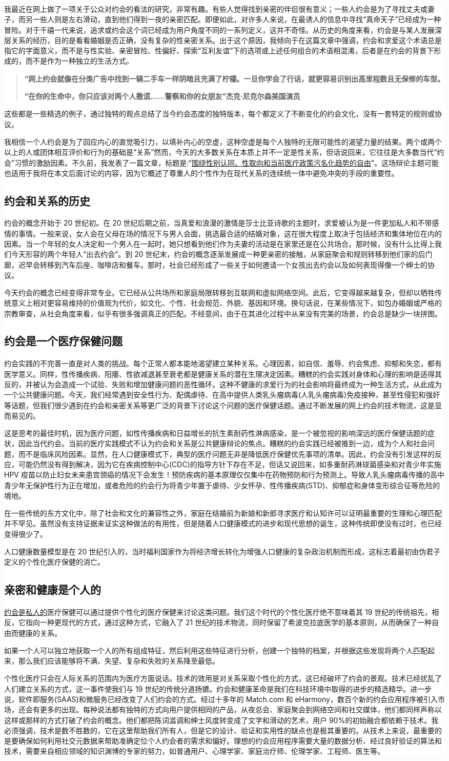 我最近在网上做了一项关于公众对约会的看法的研究，非常有趣。有些人觉得找到亲密的伴侣很有意义；一些人约会是为了寻找丈夫或妻子，而另一些人则是左右滑动，直到他们得到一夜的亲密匹配。即便如此，对许多人来说，在最诱人的信息中寻找“真命天子”已经成为一种冒险。对于千禧一代来说，追求或约会这个词已经成为用户角度不同的一系列定义，这并不奇怪。从历史的角度来看，约会是与某人发展深层关系的经历，目的是看看婚姻是否正确，没有复杂的性亲密关系。出于这个原因，我倾向于在这篇文章中强调，约会和求爱这个术语总是指它的字面意义，而不是与性实验、亲密冒险、性偏好、探索“互利友谊”下的选项或上述任何组合的术语相混淆，后者是在约会的背景下形成的，而不是作为一种独立的生活方式。

> **“网上约会就像在分类广告中找到一辆二手车一样阴暗且充满了柠檬。一旦你学会了行话，就更容易识别出高里程数且无保修的车型。**
> 
> **“在你的生命中，你只应该对两个人撒谎……警察和你的女朋友”杰克·尼克尔森美国演员**

这些都是一些精选的例子，通过独特的观点总结了当今约会态度的独特版本，每个都定义了不断变化的约会文化，没有一套特定的规则或协议。

我相信一个人约会是为了回应内心的直觉吸引力，以填补内心的空虚，这种空虚是每个人独特的无限可能性的渴望力量的结果。两个或两个以上的人或团体相互评价和行为的基础是“关系”然而，今天的大多数关系在本质上并不一定是性关系，但话说回来，它往往是大多数当代“约会”习惯的激励因素。不久前，我发表了一篇文章，标题是:“[围绕性别认同、性取向和当前医疗政策污名化趋势的自由](https://link.medium.com/BPOZniPOBW)”。这场辩论主题可能也适用于我将在本文后面讨论的内容，因为它概述了尊重人的个性作为在现代关系的连续统一体中避免冲突的手段的重要性。

## 约会和关系的历史

约会的概念开始于 20 世纪初。在 20 世纪后期之前，当真爱和浪漫的激情是莎士比亚诗歌的主题时，求爱被认为是一件更加私人和不带感情的事情。一般来说，女人会在父母在场的情况下与男人会面，挑选最合适的结婚对象，这在很大程度上取决于包括经济和集体地位在内的因素。当一个年轻的女人决定和一个男人在一起时，她只想看到他们作为夫妻的活动是在家里还是在公共场合。那时候，没有什么比得上我们今天形容的两个年轻人“出去约会”。到 20 世纪末，约会的概念逐渐发展成一种更亲密的接触，从家庭聚会和规则转移到他们家的后门廊，迟早会转移到汽车后座、咖啡店和餐车。那时，社会已经形成了一些关于如何邀请一个女孩出去约会以及如何表现得像一个绅士的协议。

今天约会的概念已经变得非常专业。它已经从公共场所和家庭局限转移到互联网和虚拟网络空间。此后，它变得越来越复杂，但却以牺牲传统意义上相对更容易维持的价值观为代价，如文化、个性、社会规范、外貌、基因和环境。换句话说，在某些情况下，如包办婚姻或严格的宗教审查，从社会角度来看，似乎有很多强调真正的匹配。不经意间，由于在其进化过程中从来没有完美的场景，约会总是缺少一块拼图。

## 约会是一个医疗保健问题

约会实践的不完善一直是对人类的挑战。每个正常人都本能地渴望建立某种关系。心理因素，如自信、羞辱、约会焦虑、抑郁和失恋，都有医学意义。同样，性传播疾病、阳痿、性欲减退甚至衰老都是健康关系的潜在生理决定因素。糟糕的约会实践对身体和心理的影响是适得其反的，并被认为会造成一个试验、失败和增加健康问题的恶性循环。这种不健康的求爱行为的社会影响将最终成为一种生活方式，从此成为一个公共健康问题。今天，我们经常遇到安全性行为、配偶虐待、在高中提供人类乳头瘤病毒(人乳头瘤病毒)免疫接种，甚至性侵犯和强奸等话题，但我们很少遇到在约会和亲密关系等更广泛的背景下讨论这个问题的医疗保健话题。通过不断发展的网上约会的技术物流，这是显而易见的。

这是思考的最佳时机，因为医疗问题，如性传播疾病和日益增长的抗生素耐药性淋病感染，是一个被忽视的影响深远的医疗保健话题的症状，因此当代约会。当前的医疗实践模式不认为约会和关系是公共健康辩论的焦点。糟糕的约会实践已经被推到一边，成为个人和社会问题，而不是临床风险因素。显然，在人口健康模式下，典型的医疗问题无非是降低医疗保健优先事项的清单。因此，约会没有引发这样的反应，可能仍然没有得到解决，因为它在疾病控制中心(CDC)的指导方针下存在不足，但话又说回来，如多重耐药淋球菌感染和对青少年实施 HPV 疫苗以防止妇女未来患宫颈癌的情况下会发生！预防疾病的基本原理仅仅集中在药物预防和行为预测上。导致人乳头瘤病毒传播的高中青少年无保护性行为正在增加，或者危险的约会行为将青少年置于虐待、少女怀孕、性传播疾病(STD)、抑郁症和身体变形综合征等危险的境地。

在一些传统的东方文化中，除了社会和文化的兼容性之外，家庭在结婚前为新娘和新郎寻求医疗和认知许可以证明最重要的生理和心理匹配并不罕见。虽然没有支持证据来证实这种做法的有用性，但是随着人口健康模式的进步和现代思想的诞生，这种传统即使没有过时，也已经变得很少了。

人口健康数量模型是在 20 世纪引入的，当时福利国家作为将经济增长转化为增强人口健康的复杂政治机制而形成，这标志着最初由伪君子定义的个性化医疗保健的消亡。

## 亲密和健康是个人的

[约会是私人的](https://link.medium.com/KWRJmBX8zW)医疗保健可以通过提供个性化的医疗保健来讨论这类问题。我们这个时代的个性化医疗绝不意味着其 19 世纪的传统祖先，相反，它指向一种更现代的方式，通过这种方式，它融入了 21 世纪的技术物流，同时保留了希波克拉底医学的基本原则，从而确保了一种自由而健康的关系。

如果一个人可以独立地获取一个人的所有组成特征，然后利用这些特征进行分析，创建一个独特的档案，并根据这些发现将两个人匹配起来，那么我们应该能够将不满、失望、复杂和失败的关系降至最低。

个性化医疗只会在人际关系的范围内为医疗方面说话。技术的效用是对关系采取个性化的方式，这已经破坏了约会的景观。技术已经扰乱了人们建立关系的方式，这一事件使我们与 19 世纪的传统分道扬镳。约会和健康革命是我们在科技环境中取得的进步的精选精华。进一步说，软件即服务(SAAS)和微服务已经改变了人们约会的方式。经过十多年的 Match.com 和 eHarmony，数百个新的约会应用程序被引入市场，还会有更多的出现。每种说法都有独特的方式向用户提供相同的产品，从夜总会、家庭聚会到网络空间和社交媒体，他们都同样声称以这样或那样的方式打破了约会的概念。他们都把陈词滥调和绅士风度转变成了文字和滑动的艺术，用户 90%的初始融合都依赖于技术。我必须强调，技术是数不胜数的，它在这里帮助我们所有人，但是它的设计、验证和实用性的缺点也是极其重要的。从技术上来说，最重要的是要确保如何利用社交元数据来帮助准确定位个人约会者的需求和偏好。理想的约会应用程序需要大量的数据分析、经过良好验证的算法和技术，需要来自相应领域的知识渊博的专家的努力，如普通用户、心理学家、家庭治疗师、伦理学家、工程师、医生等。
